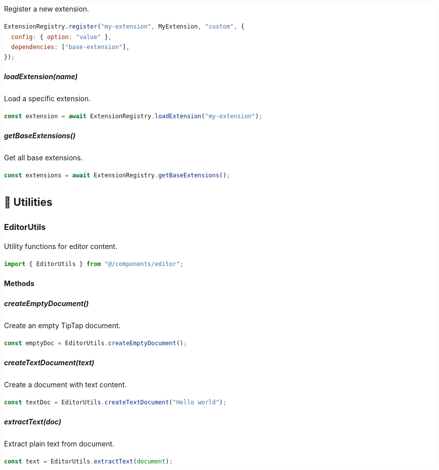 Register a new extension.

```jsx
ExtensionRegistry.register("my-extension", MyExtension, "custom", {
  config: { option: "value" },
  dependencies: ["base-extension"],
});
```

##### loadExtension(name)

Load a specific extension.

```jsx
const extension = await ExtensionRegistry.loadExtension("my-extension");
```

##### getBaseExtensions()

Get all base extensions.

```jsx
const extensions = await ExtensionRegistry.getBaseExtensions();
```

## 🔧 Utilities

### EditorUtils

Utility functions for editor content.

```jsx
import { EditorUtils } from "@/components/editor";
```

#### Methods

##### createEmptyDocument()

Create an empty TipTap document.

```jsx
const emptyDoc = EditorUtils.createEmptyDocument();
```

##### createTextDocument(text)

Create a document with text content.

```jsx
const textDoc = EditorUtils.createTextDocument("Hello world");
```

##### extractText(doc)

Extract plain text from document.

```jsx
const text = EditorUtils.extractText(document);
```
